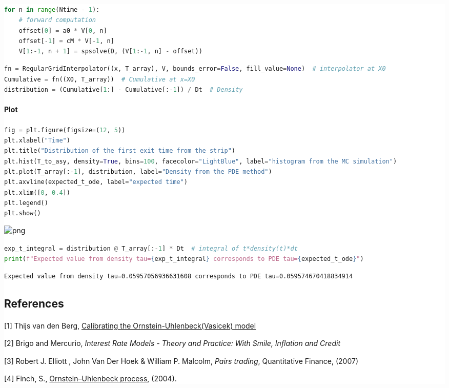 ```python
for n in range(Ntime - 1):
    # forward computation
    offset[0] = a0 * V[0, n]
    offset[-1] = cM * V[-1, n]
    V[1:-1, n + 1] = spsolve(D, (V[1:-1, n] - offset))
```


```python
fn = RegularGridInterpolator((x, T_array), V, bounds_error=False, fill_value=None)  # interpolator at X0
Cumulative = fn((X0, T_array))  # Cumulative at x=X0
distribution = (Cumulative[1:] - Cumulative[:-1]) / Dt  # Density
```

#### Plot


```python
fig = plt.figure(figsize=(12, 5))
plt.xlabel("Time")
plt.title("Distribution of the first exit time from the strip")
plt.hist(T_to_asy, density=True, bins=100, facecolor="LightBlue", label="histogram from the MC simulation")
plt.plot(T_array[:-1], distribution, label="Density from the PDE method")
plt.axvline(expected_t_ode, label="expected time")
plt.xlim([0, 0.4])
plt.legend()
plt.show()
```


    
![png](6.1%20Ornstein-Uhlenbeck%20process%20and%20applications_files/6.1%20Ornstein-Uhlenbeck%20process%20and%20applications_87_0.png)
    



```python
exp_t_integral = distribution @ T_array[:-1] * Dt  # integral of t*density(t)*dt
print(f"Expected value from density tau={exp_t_integral} corresponds to PDE tau={expected_t_ode}")
```

    Expected value from density tau=0.05957056936631608 corresponds to PDE tau=0.059574670418834914


## References

[1] Thijs van den Berg, [Calibrating the Ornstein-Uhlenbeck(Vasicek) model](https://www.statisticshowto.com/wp-content/uploads/2016/01/Calibrating-the-Ornstein.pdf)

[2] Brigo and Mercurio, *Interest Rate Models - Theory and Practice: With Smile, Inflation and Credit*

[3] Robert J. Elliott , John Van Der Hoek & William P. Malcolm, *Pairs trading*, Quantitative Finance, (2007)

[4] Finch, S., [Ornstein–Uhlenbeck process](https://oeis.org/A249417/a249417.pdf), (2004).
